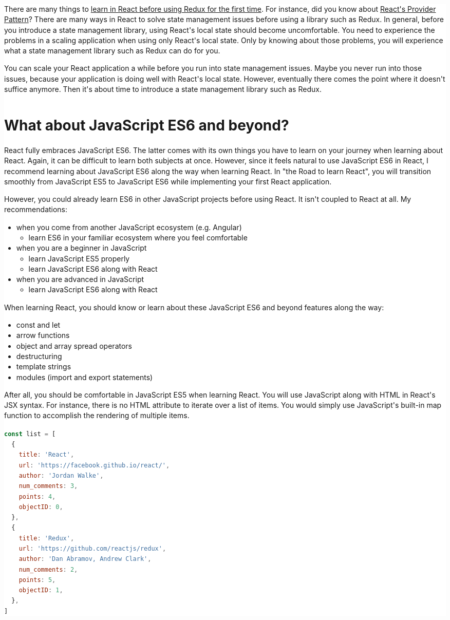 There are many things to [learn in React before using Redux for the first time](/learn-react-before-using-redux/). For instance, did you know about [React's Provider Pattern](/react-context/)? There are many ways in React to solve state management issues before using a library such as Redux. In general, before you introduce a state management library, using React's local state should become uncomfortable. You need to experience the problems in a scaling application when using only React's local state. Only by knowing about those problems, you will experience what a state management library such as Redux can do for you.

You can scale your React application a while before you run into state management issues. Maybe you never run into those issues, because your application is doing well with React's local state. However, eventually there comes the point where it doesn't suffice anymore. Then it's about time to introduce a state management library such as Redux.

# What about JavaScript ES6 and beyond?

React fully embraces JavaScript ES6. The latter comes with its own things you have to learn on your journey when learning about React. Again, it can be difficult to learn both subjects at once. However, since it feels natural to use JavaScript ES6 in React, I recommend learning about JavaScript ES6 along the way when learning React. In "the Road to learn React", you will transition smoothly from JavaScript ES5 to JavaScript ES6 while implementing your first React application.

However, you could already learn ES6 in other JavaScript projects before using React. It isn't coupled to React at all. My recommendations:

- when you come from another JavaScript ecosystem (e.g. Angular)
  - learn ES6 in your familiar ecosystem where you feel comfortable
- when you are a beginner in JavaScript
  - learn JavaScript ES5 properly
  - learn JavaScript ES6 along with React
- when you are advanced in JavaScript
  - learn JavaScript ES6 along with React

When learning React, you should know or learn about these JavaScript ES6 and beyond features along the way:

- const and let
- arrow functions
- object and array spread operators
- destructuring
- template strings
- modules (import and export statements)

After all, you should be comfortable in JavaScript ES5 when learning React. You will use JavaScript along with HTML in React's JSX syntax. For instance, there is no HTML attribute to iterate over a list of items. You would simply use JavaScript's built-in map function to accomplish the rendering of multiple items.

```javascript
const list = [
  {
    title: 'React',
    url: 'https://facebook.github.io/react/',
    author: 'Jordan Walke',
    num_comments: 3,
    points: 4,
    objectID: 0,
  },
  {
    title: 'Redux',
    url: 'https://github.com/reactjs/redux',
    author: 'Dan Abramov, Andrew Clark',
    num_comments: 2,
    points: 5,
    objectID: 1,
  },
]
```